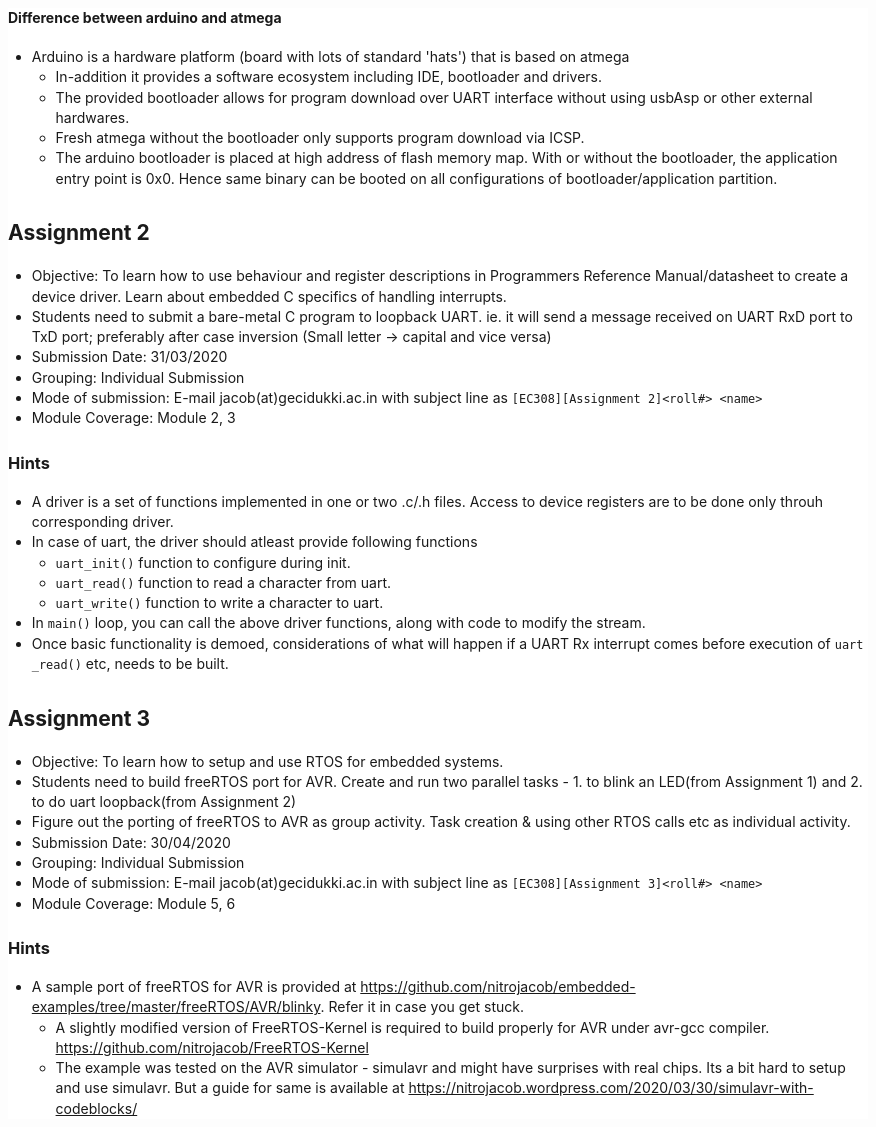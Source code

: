 #### Difference between arduino and atmega
* Arduino is a hardware platform (board with lots of standard 'hats') that is based on atmega
  * In-addition it provides a software ecosystem including IDE, bootloader and drivers.
  * The provided bootloader allows for program download over UART interface without using usbAsp or other external hardwares.
  * Fresh atmega without the bootloader only supports program download via ICSP.
  * The arduino bootloader is placed at high address of flash memory map. With or without the bootloader, the application entry point is 0x0. Hence same binary can be booted on all configurations of bootloader/application partition.

## Assignment 2
* Objective: To learn how to use behaviour and register descriptions in Programmers Reference Manual/datasheet to create a device driver. Learn about embedded C specifics of handling interrupts.
* Students need to submit a bare-metal C program to loopback UART. ie. it will send a message received on UART RxD port to TxD port; preferably after case inversion (Small letter -> capital and vice versa)
* Submission Date: 31/03/2020
* Grouping: Individual Submission
* Mode of submission: E-mail jacob(at)gecidukki.ac.in with subject line as `[EC308][Assignment 2]<roll#> <name>`
* Module Coverage: Module 2, 3

### Hints
* A driver is a set of functions implemented in one or two .c/.h files. Access to device registers are to be done only throuh corresponding driver.
* In case of uart, the driver should atleast provide following functions
  * `uart_init()` function to configure during init.
  * `uart_read()` function to read a character from uart.
  * `uart_write()` function to write a character to uart.
* In `main()` loop, you can call the above driver functions, along with code to modify the stream.
* Once basic functionality is demoed, considerations of what will happen if a UART Rx interrupt comes before execution of `uart_read()` etc, needs to be built.

## Assignment 3
* Objective: To learn how to setup and use RTOS for embedded systems.
* Students need to build freeRTOS port for AVR. Create and run two parallel tasks - 1. to blink an LED(from Assignment 1) and 2. to do uart loopback(from Assignment 2)
* Figure out the porting of freeRTOS to AVR as group activity. Task creation & using other RTOS calls etc as individual activity.
* Submission Date: 30/04/2020
* Grouping: Individual Submission
* Mode of submission: E-mail jacob(at)gecidukki.ac.in with subject line as `[EC308][Assignment 3]<roll#> <name>`
* Module Coverage: Module 5, 6

### Hints
* A sample port of freeRTOS for AVR is provided at https://github.com/nitrojacob/embedded-examples/tree/master/freeRTOS/AVR/blinky. Refer it in case you get stuck.
  * A slightly modified version of FreeRTOS-Kernel is required to build properly for AVR under avr-gcc compiler. https://github.com/nitrojacob/FreeRTOS-Kernel
  * The example was tested on the AVR simulator - simulavr and might have surprises with real chips. Its a bit hard to setup and use simulavr. But a guide for same is available at https://nitrojacob.wordpress.com/2020/03/30/simulavr-with-codeblocks/

